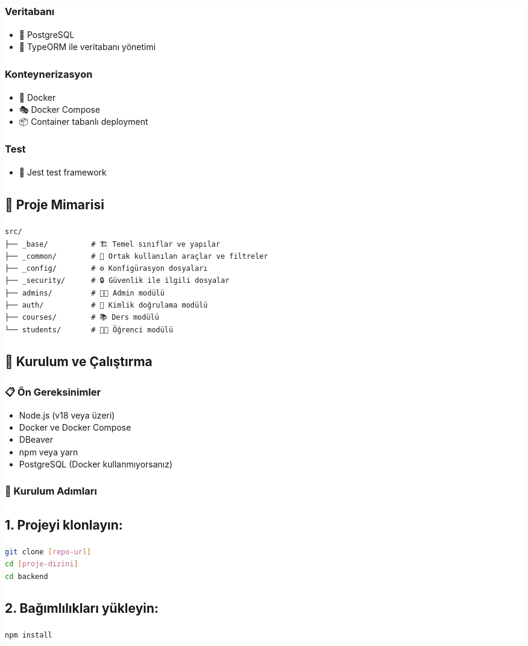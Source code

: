 ### Veritabanı
- 🐘 PostgreSQL
- 🔄 TypeORM ile veritabanı yönetimi

### Konteynerizasyon
- 🐳 Docker
- 🎭 Docker Compose
- 📦 Container tabanlı deployment

### Test
- 🧪 Jest test framework

## 📁 Proje Mimarisi

```
src/
├── _base/          # 🏗️ Temel sınıflar ve yapılar
├── _common/        # 🔧 Ortak kullanılan araçlar ve filtreler
├── _config/        # ⚙️ Konfigürasyon dosyaları
├── _security/      # 🔒 Güvenlik ile ilgili dosyalar
├── admins/         # 👨‍💼 Admin modülü
├── auth/           # 🔐 Kimlik doğrulama modülü
├── courses/        # 📚 Ders modülü
└── students/       # 👨‍🎓 Öğrenci modülü
```

## 🚀 Kurulum ve Çalıştırma

### 📋 Ön Gereksinimler
- Node.js (v18 veya üzeri)
- Docker ve Docker Compose
- DBeaver
- npm veya yarn
- PostgreSQL (Docker kullanmıyorsanız)

### 🔧 Kurulum Adımları

## 1. Projeyi klonlayın:
```bash
git clone [repo-url]
cd [proje-dizini]
cd backend
```

## 2. Bağımlılıkları yükleyin:
```bash
npm install
```
